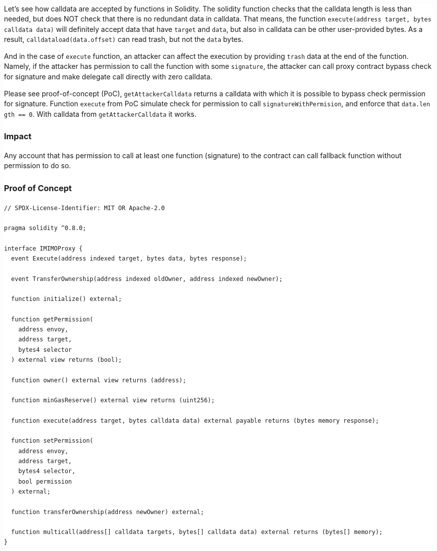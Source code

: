 Let’s see how calldata are accepted by functions in Solidity. The solidity function checks that the calldata length is less than needed, but does NOT check that there is no redundant data in calldata. That means, the function `execute(address target, bytes calldata data)` will definitely accept data that have `target` and `data`, but also in calldata can be other user-provided bytes. As a result, `calldataload(data.offset)` can read trash, but not the `data` bytes.

And in the case of `execute` function, an attacker can affect the execution by providing `trash` data at the end of the function. Namely, if the attacker has permission to call the function with some `signature`, the attacker can call proxy contract bypass check for signature and make delegate call directly with zero calldata.

Please see proof-of-concept (PoC), `getAttackerCalldata` returns a calldata with which it is possible to bypass check permission for signature. Function `execute` from PoC simulate check for permission to call `signatureWithPermision`, and enforce that `data.length == 0`. With calldata from `getAttackerCalldata` it works.

### [](#impact-1)Impact

Any account that has permission to call at least one function (signature) to the contract can call fallback function without permission to do so.

### [](#proof-of-concept-2)Proof of Concept

    // SPDX-License-Identifier: MIT OR Apache-2.0
    
    pragma solidity ^0.8.0;
    
    interface IMIMOProxy {
      event Execute(address indexed target, bytes data, bytes response);
    
      event TransferOwnership(address indexed oldOwner, address indexed newOwner);
    
      function initialize() external;
    
      function getPermission(
        address envoy,
        address target,
        bytes4 selector
      ) external view returns (bool);
    
      function owner() external view returns (address);
    
      function minGasReserve() external view returns (uint256);
    
      function execute(address target, bytes calldata data) external payable returns (bytes memory response);
    
      function setPermission(
        address envoy,
        address target,
        bytes4 selector,
        bool permission
      ) external;
    
      function transferOwnership(address newOwner) external;
    
      function multicall(address[] calldata targets, bytes[] calldata data) external returns (bytes[] memory);
    }
    